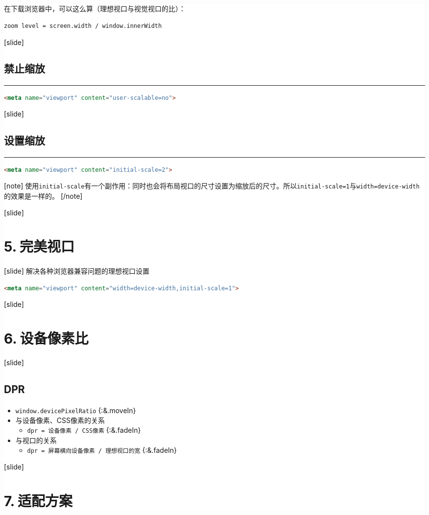 在下载浏览器中，可以这么算（理想视口与视觉视口的比）：

`
zoom level = screen.width / window.innerWidth
`

[slide]
## 禁止缩放
---

```html
<meta name="viewport" content="user-scalable=no">
```

[slide]
## 设置缩放
---

```html
<meta name="viewport" content="initial-scale=2">
```

[note]
使用`initial-scale`有一个副作用：同时也会将布局视口的尺寸设置为缩放后的尺寸。所以`initial-scale=1`与`width=device-width`的效果是一样的。
[/note]

[slide]
# 5. 完美视口

[slide]
解决各种浏览器兼容问题的理想视口设置

```html
<meta name="viewport" content="width=device-width,initial-scale=1">
```

[slide]
# 6. 设备像素比

[slide]
## DPR 
* `window.devicePixelRatio` {:&.moveIn}
* 与设备像素、CSS像素的关系 
    * `dpr = 设备像素 / CSS像素` {:&.fadeIn}
* 与视口的关系
    * `dpr = 屏幕横向设备像素 / 理想视口的宽` {:&.fadeIn}


[slide]
# 7. 适配方案
